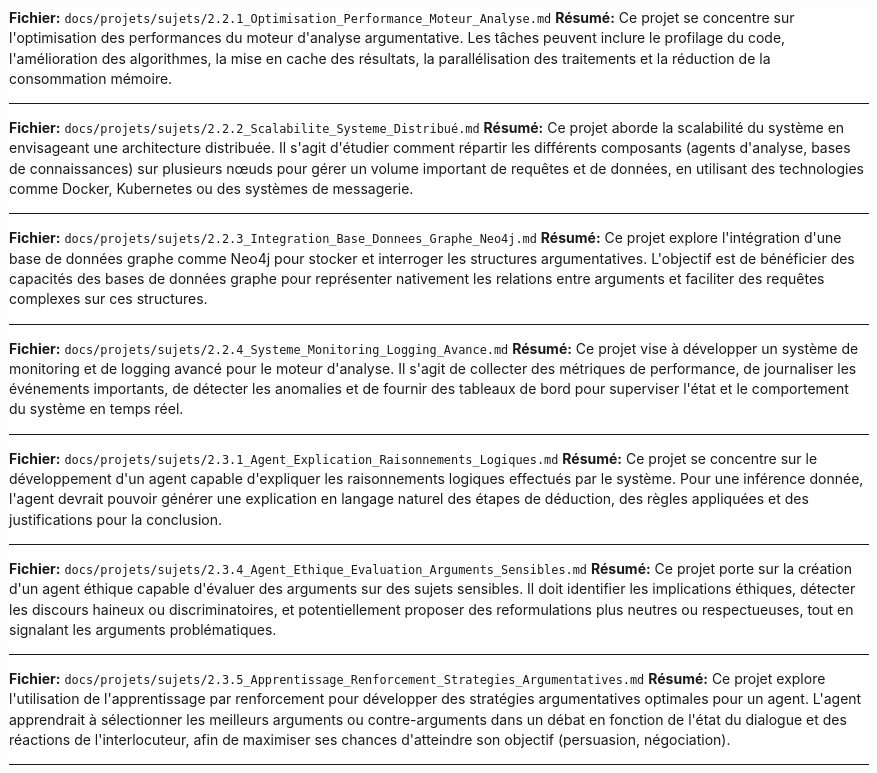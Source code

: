 **Fichier:** `docs/projets/sujets/2.2.1_Optimisation_Performance_Moteur_Analyse.md`
**Résumé:**
Ce projet se concentre sur l'optimisation des performances du moteur d'analyse argumentative. Les tâches peuvent inclure le profilage du code, l'amélioration des algorithmes, la mise en cache des résultats, la parallélisation des traitements et la réduction de la consommation mémoire.

---
**Fichier:** `docs/projets/sujets/2.2.2_Scalabilite_Systeme_Distribué.md`
**Résumé:**
Ce projet aborde la scalabilité du système en envisageant une architecture distribuée. Il s'agit d'étudier comment répartir les différents composants (agents d'analyse, bases de connaissances) sur plusieurs nœuds pour gérer un volume important de requêtes et de données, en utilisant des technologies comme Docker, Kubernetes ou des systèmes de messagerie.

---
**Fichier:** `docs/projets/sujets/2.2.3_Integration_Base_Donnees_Graphe_Neo4j.md`
**Résumé:**
Ce projet explore l'intégration d'une base de données graphe comme Neo4j pour stocker et interroger les structures argumentatives. L'objectif est de bénéficier des capacités des bases de données graphe pour représenter nativement les relations entre arguments et faciliter des requêtes complexes sur ces structures.

---
**Fichier:** `docs/projets/sujets/2.2.4_Systeme_Monitoring_Logging_Avance.md`
**Résumé:**
Ce projet vise à développer un système de monitoring et de logging avancé pour le moteur d'analyse. Il s'agit de collecter des métriques de performance, de journaliser les événements importants, de détecter les anomalies et de fournir des tableaux de bord pour superviser l'état et le comportement du système en temps réel.

---
**Fichier:** `docs/projets/sujets/2.3.1_Agent_Explication_Raisonnements_Logiques.md`
**Résumé:**
Ce projet se concentre sur le développement d'un agent capable d'expliquer les raisonnements logiques effectués par le système. Pour une inférence donnée, l'agent devrait pouvoir générer une explication en langage naturel des étapes de déduction, des règles appliquées et des justifications pour la conclusion.

---
**Fichier:** `docs/projets/sujets/2.3.4_Agent_Ethique_Evaluation_Arguments_Sensibles.md`
**Résumé:**
Ce projet porte sur la création d'un agent éthique capable d'évaluer des arguments sur des sujets sensibles. Il doit identifier les implications éthiques, détecter les discours haineux ou discriminatoires, et potentiellement proposer des reformulations plus neutres ou respectueuses, tout en signalant les arguments problématiques.

---
**Fichier:** `docs/projets/sujets/2.3.5_Apprentissage_Renforcement_Strategies_Argumentatives.md`
**Résumé:**
Ce projet explore l'utilisation de l'apprentissage par renforcement pour développer des stratégies argumentatives optimales pour un agent. L'agent apprendrait à sélectionner les meilleurs arguments ou contre-arguments dans un débat en fonction de l'état du dialogue et des réactions de l'interlocuteur, afin de maximiser ses chances d'atteindre son objectif (persuasion, négociation).

---
